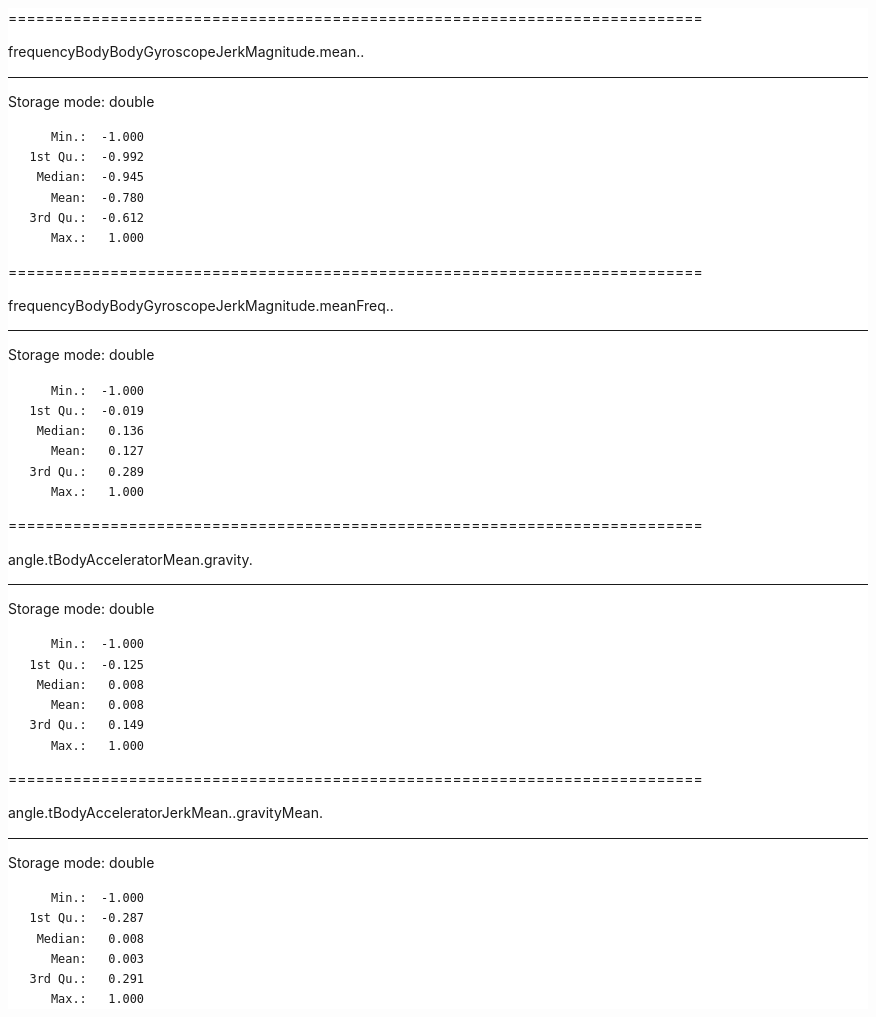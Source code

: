 ===========================================================================

   frequencyBodyBodyGyroscopeJerkMagnitude.mean..

---------------------------------------------------------------------------

   Storage mode: double

          Min.:  -1.000
       1st Qu.:  -0.992
        Median:  -0.945
          Mean:  -0.780
       3rd Qu.:  -0.612
          Max.:   1.000

===========================================================================

   frequencyBodyBodyGyroscopeJerkMagnitude.meanFreq..

---------------------------------------------------------------------------

   Storage mode: double

          Min.:  -1.000
       1st Qu.:  -0.019
        Median:   0.136
          Mean:   0.127
       3rd Qu.:   0.289
          Max.:   1.000

===========================================================================

   angle.tBodyAcceleratorMean.gravity.

---------------------------------------------------------------------------

   Storage mode: double

          Min.:  -1.000
       1st Qu.:  -0.125
        Median:   0.008
          Mean:   0.008
       3rd Qu.:   0.149
          Max.:   1.000

===========================================================================

   angle.tBodyAcceleratorJerkMean..gravityMean.

---------------------------------------------------------------------------

   Storage mode: double

          Min.:  -1.000
       1st Qu.:  -0.287
        Median:   0.008
          Mean:   0.003
       3rd Qu.:   0.291
          Max.:   1.000

